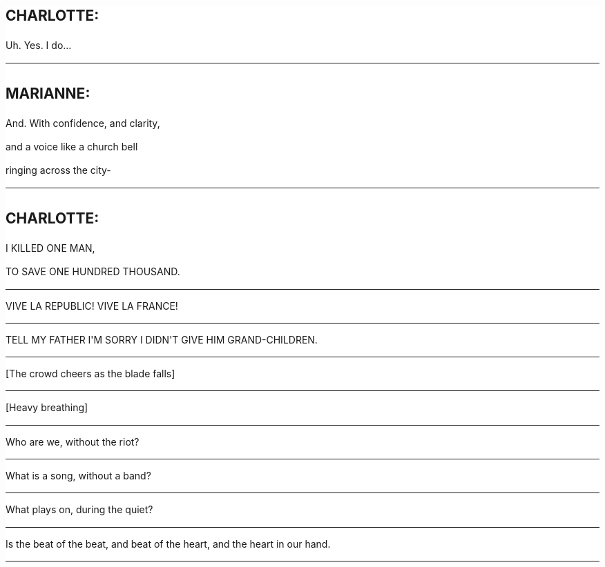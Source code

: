 
## CHARLOTTE: 
Uh. Yes. I do... 

---

## MARIANNE: 
And. With confidence, and clarity, 

and a voice like a church bell 

ringing across the city- 

---

## CHARLOTTE: 
I KILLED ONE MAN, 

TO SAVE ONE HUNDRED THOUSAND. 

---


VIVE LA REPUBLIC! VIVE LA FRANCE! 

---


TELL MY FATHER I'M SORRY 
I DIDN'T GIVE HIM GRAND-CHILDREN.

---

[The crowd cheers as the blade falls]

---

[Heavy breathing]

---

Who are we, without the riot? 

---


What is a song, without a band? 

---


What plays on, during the quiet? 

---


Is the beat of the beat, 
and beat of the heart, 
and the heart in our hand. 

---

[//]: # (title settings—give the play a title and author name)
[//]: # (color settings—replace "character-_____" with a character name)
[//]: # (list of colors)
[//]: # (list of characters, in color)